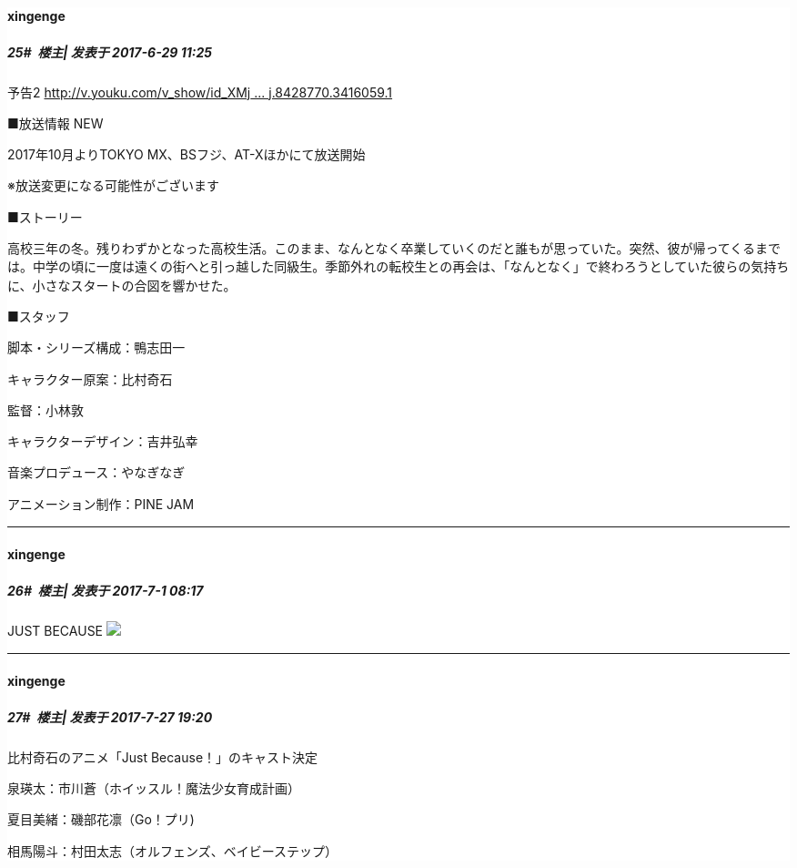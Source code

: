 ####  xingenge  
##### 25#         楼主| 发表于 2017-6-29 11:25


予告2
[http://v.youku.com/v_show/id_XMj ... j.8428770.3416059.1](http://v.youku.com/v_show/id_XMjg1NjQyOTU5Mg==.html?spm=a2h3j.8428770.3416059.1)


■放送情報 NEW

2017年10月よりTOKYO MX、BSフジ、AT-Xほかにて放送開始

※放送変更になる可能性がございます


■ストーリー

高校三年の冬。残りわずかとなった高校生活。このまま、なんとなく卒業していくのだと誰もが思っていた。突然、彼が帰ってくるまでは。中学の頃に一度は遠くの街へと引っ越した同級生。季節外れの転校生との再会は、「なんとなく」で終わろうとしていた彼らの気持ちに、小さなスタートの合図を響かせた。


■スタッフ

脚本・シリーズ構成：鴨志田一

キャラクター原案：比村奇石

監督：小林敦

キャラクターデザイン：吉井弘幸

音楽プロデュース：やなぎなぎ

アニメーション制作：PINE JAM


-----

####  xingenge  
##### 26#         楼主| 发表于 2017-7-1 08:17


JUST BECAUSE
<img src="http://wx4.sinaimg.cn/large/740ca5e5gy1fh3wcudancj22lx3ttqv5.jpg" referrerpolicy="no-referrer">


-----

####  xingenge  
##### 27#         楼主| 发表于 2017-7-27 19:20


比村奇石のアニメ「Just Because！」のキャスト決定 


泉瑛太：市川蒼（ホイッスル！魔法少女育成計画） 

夏目美緒：磯部花凛（Go！プリ) 

相馬陽斗：村田太志（オルフェンズ、ベイビーステップ） 
